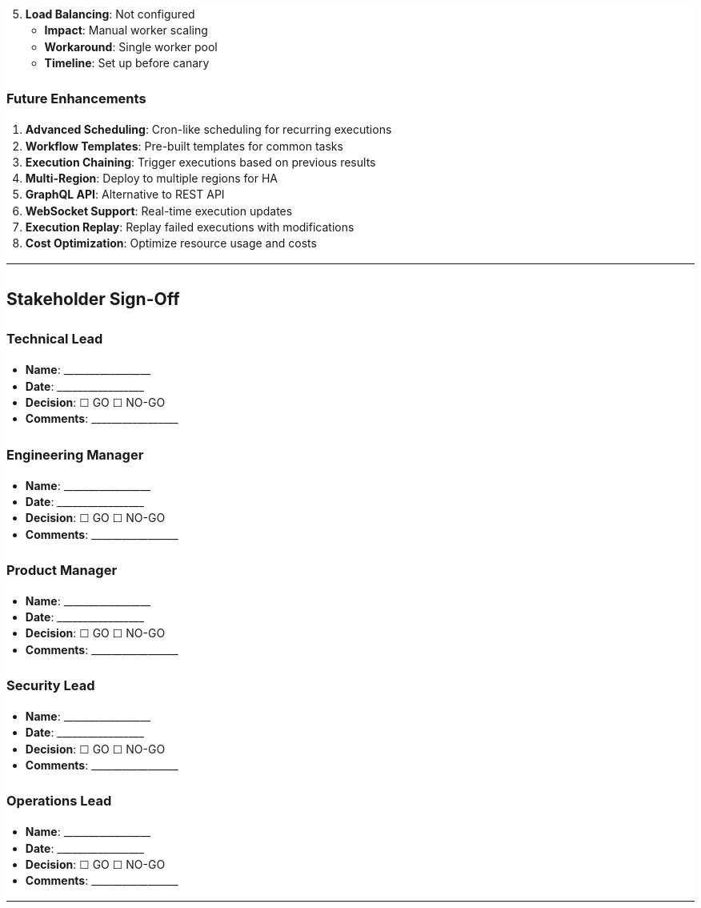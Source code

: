 5. **Load Balancing**: Not configured
   - **Impact**: Manual worker scaling
   - **Workaround**: Single worker pool
   - **Timeline**: Set up before canary

### Future Enhancements

1. **Advanced Scheduling**: Cron-like scheduling for recurring executions
2. **Workflow Templates**: Pre-built templates for common tasks
3. **Execution Chaining**: Trigger executions based on previous results
4. **Multi-Region**: Deploy to multiple regions for HA
5. **GraphQL API**: Alternative to REST API
6. **WebSocket Support**: Real-time execution updates
7. **Execution Replay**: Replay failed executions with modifications
8. **Cost Optimization**: Optimize resource usage and costs

---

## Stakeholder Sign-Off

### Technical Lead

- **Name**: _________________
- **Date**: _________________
- **Decision**: ☐ GO  ☐ NO-GO
- **Comments**: _________________

### Engineering Manager

- **Name**: _________________
- **Date**: _________________
- **Decision**: ☐ GO  ☐ NO-GO
- **Comments**: _________________

### Product Manager

- **Name**: _________________
- **Date**: _________________
- **Decision**: ☐ GO  ☐ NO-GO
- **Comments**: _________________

### Security Lead

- **Name**: _________________
- **Date**: _________________
- **Decision**: ☐ GO  ☐ NO-GO
- **Comments**: _________________

### Operations Lead

- **Name**: _________________
- **Date**: _________________
- **Decision**: ☐ GO  ☐ NO-GO
- **Comments**: _________________

---